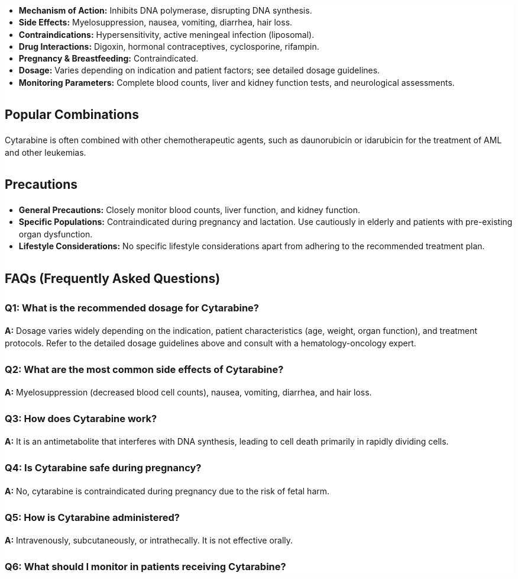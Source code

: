 * **Mechanism of Action:** Inhibits DNA polymerase, disrupting DNA synthesis.
* **Side Effects:** Myelosuppression, nausea, vomiting, diarrhea, hair loss.
* **Contraindications:** Hypersensitivity, active meningeal infection (liposomal).
* **Drug Interactions:** Digoxin, hormonal contraceptives, cyclosporine, rifampin.
* **Pregnancy & Breastfeeding:** Contraindicated.
* **Dosage:** Varies depending on indication and patient factors; see detailed dosage guidelines.
* **Monitoring Parameters:**  Complete blood counts, liver and kidney function tests, and neurological assessments.


## **Popular Combinations**

Cytarabine is often combined with other chemotherapeutic agents, such as daunorubicin or idarubicin for the treatment of AML and other leukemias.


## **Precautions**

* **General Precautions:**  Closely monitor blood counts, liver function, and kidney function.
* **Specific Populations:** Contraindicated during pregnancy and lactation. Use cautiously in elderly and patients with pre-existing organ dysfunction.
* **Lifestyle Considerations:**  No specific lifestyle considerations apart from adhering to the recommended treatment plan.


## **FAQs (Frequently Asked Questions)**

### **Q1: What is the recommended dosage for Cytarabine?**

**A:**  Dosage varies widely depending on the indication, patient characteristics (age, weight, organ function), and treatment protocols.  Refer to the detailed dosage guidelines above and consult with a hematology-oncology expert.

### **Q2: What are the most common side effects of Cytarabine?**

**A:** Myelosuppression (decreased blood cell counts), nausea, vomiting, diarrhea, and hair loss.

### **Q3: How does Cytarabine work?**

**A:**  It is an antimetabolite that interferes with DNA synthesis, leading to cell death primarily in rapidly dividing cells.

### **Q4: Is Cytarabine safe during pregnancy?**

**A:** No, cytarabine is contraindicated during pregnancy due to the risk of fetal harm.

### **Q5: How is Cytarabine administered?**

**A:** Intravenously, subcutaneously, or intrathecally. It is not effective orally.

### **Q6: What should I monitor in patients receiving Cytarabine?**
